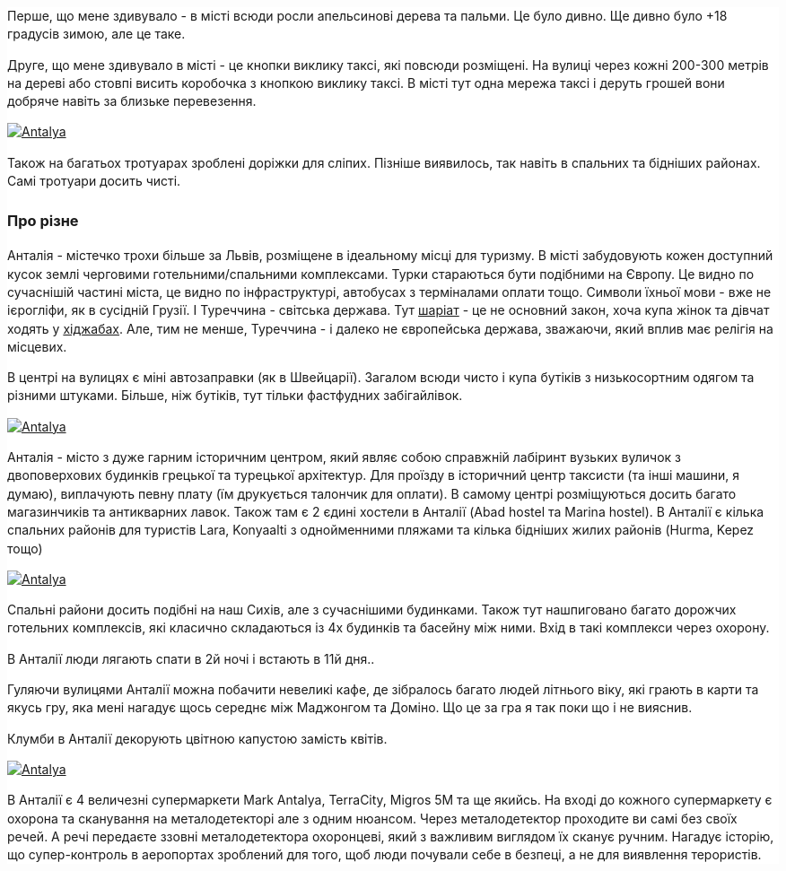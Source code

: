 Перше, що мене здивувало - в місті всюди росли апельсинові дерева та пальми. Це було дивно. Ще дивно було +18 градусів зимою, але це таке.

Друге, що мене здивувало в місті - це кнопки виклику таксі, які повсюди розміщені. На вулиці через кожні 200-300 метрів на дереві або стовпі висить коробочка з кнопкою виклику таксі. В місті тут одна мережа таксі і деруть грошей вони добряче навіть за близьке перевезення.

<a data-flickr-embed="true"  href="https://www.flickr.com/photos/ribtoks/16473884079" title="Antalya"><img src="https://farm9.staticflickr.com/8616/16473884079_a22853090a_b.jpg" alt="Antalya"></a>

Також на багатьох тротуарах зроблені доріжки для сліпих. Пізніше виявилось, так навіть в спальних та бідніших районах. Самі тротуари досить чисті.

### Про різне

Анталія - містечко трохи більше за Львів, розміщене в ідеальному місці для туризму. В місті забудовують кожен доступний кусок землі черговими готельними/спальними комплексами. Турки стараються бути подібними на Європу. Це видно по сучаснішій частині міста, це видно по інфраструктурі, автобусах з терміналами оплати тощо. Символи їхньої мови - вже не ієрогліфи, як в сусідній Грузії. І Туреччина - світська держава. Тут [шаріат](https://uk.wikipedia.org/wiki/%D0%A8%D0%B0%D1%80%D1%96%D0%B0%D1%82) - це не основний закон, хоча купа жінок та дівчат ходять у [хіджабах](https://uk.wikipedia.org/wiki/%D0%A5%D1%96%D0%B4%D0%B6%D0%B0%D0%B1). Але, тим не менше, Туреччина - і далеко не європейська держава, зважаючи, який вплив має релігія на місцевих.

В центрі на вулицях є міні автозаправки (як в Швейцарії). Загалом всюди чисто і купа бутіків з низькосортним одягом та різними штуками. Більше, ніж бутіків, тут тільки фастфудних забігайлівок.

<a data-flickr-embed="true"  href="https://www.flickr.com/photos/ribtoks/16450995390" title="Antalya"><img src="https://farm8.staticflickr.com/7292/16450995390_06f12a89f3_b.jpg" alt="Antalya"></a>

Анталія - місто з дуже гарним історичним центром, який являє собою справжній лабіринт вузьких вуличок з двоповерхових будинків грецької та турецької архітектур. Для проїзду в історичний центр таксисти (та інші машини, я думаю), виплачують певну плату (їм друкується талончик для оплати). В самому центрі розміщуються досить багато магазинчиків та антикварних лавок. Також там є 2 єдині хостели в Анталії (Abad hostel та Marina hostel). В Анталії є кілька спальних районів для туристів Lara, Konyaalti з однойменними пляжами та кілька бідніших жилих районів (Hurma, Kepez тощо)

<a data-flickr-embed="true"  href="https://www.flickr.com/photos/ribtoks/16636911061" title="Antalya"><img src="https://farm9.staticflickr.com/8578/16636911061_6f4f007e38_b.jpg" width="1024" height="684" alt="Antalya"></a>

Спальні райони досить подібні на наш Сихів, але з сучаснішими будинками. Також тут нашпиговано багато дорожчих готельних комплексів, які класично складаються із 4х будинків та басейну між ними. Вхід в такі комплекси через охорону.

В Анталії люди лягають спати в 2й ночі і встають в 11й дня..

Гуляючи вулицями Анталії можна побачити невеликі кафе, де зібралось багато людей літнього віку, які грають в карти та якусь гру, яка мені нагадує щось середнє між Маджонгом та Доміно. Що це за гра я так поки що і не вияснив.

Клумби в Анталії декорують цвітною капустою замість квітів.

<a data-flickr-embed="true"  href="https://www.flickr.com/photos/ribtoks/16037723174" title="Antalya"><img src="https://farm9.staticflickr.com/8640/16037723174_54f5d08a59_b.jpg" alt="Antalya"></a>

В Анталії є 4 величезні супермаркети Mark Antalya, TerraCity, Migros 5M та ще якийсь. На вході до кожного супермаркету є охорона та сканування на металодетекторі але з одним нюансом. Через металодетектор проходите ви самі без своїх речей. А речі передаєте ззовні металодетектора охоронцеві, який з важливим виглядом їх сканує ручним. Нагадує історію, що супер-контроль в аеропортах зроблений для того, щоб люди почували себе в безпеці, а не для виявлення терористів.
